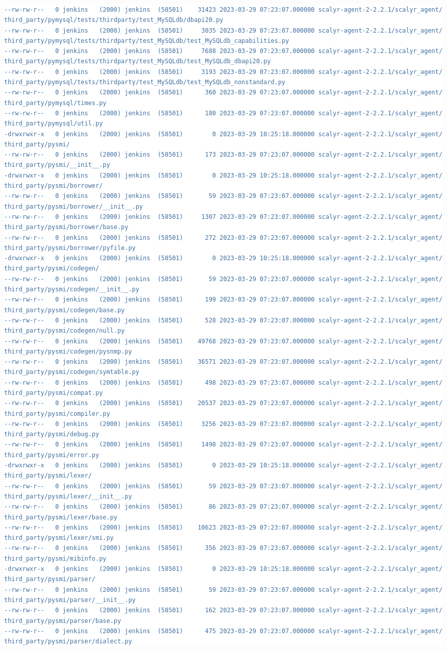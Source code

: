 ```diff
--rw-rw-r--   0 jenkins   (2000) jenkins  (58501)    31423 2023-03-29 07:23:07.000000 scalyr-agent-2-2.2.1/scalyr_agent/third_party/pymysql/tests/thirdparty/test_MySQLdb/dbapi20.py
--rw-rw-r--   0 jenkins   (2000) jenkins  (58501)     3035 2023-03-29 07:23:07.000000 scalyr-agent-2-2.2.1/scalyr_agent/third_party/pymysql/tests/thirdparty/test_MySQLdb/test_MySQLdb_capabilities.py
--rw-rw-r--   0 jenkins   (2000) jenkins  (58501)     7688 2023-03-29 07:23:07.000000 scalyr-agent-2-2.2.1/scalyr_agent/third_party/pymysql/tests/thirdparty/test_MySQLdb/test_MySQLdb_dbapi20.py
--rw-rw-r--   0 jenkins   (2000) jenkins  (58501)     3193 2023-03-29 07:23:07.000000 scalyr-agent-2-2.2.1/scalyr_agent/third_party/pymysql/tests/thirdparty/test_MySQLdb/test_MySQLdb_nonstandard.py
--rw-rw-r--   0 jenkins   (2000) jenkins  (58501)      360 2023-03-29 07:23:07.000000 scalyr-agent-2-2.2.1/scalyr_agent/third_party/pymysql/times.py
--rw-rw-r--   0 jenkins   (2000) jenkins  (58501)      180 2023-03-29 07:23:07.000000 scalyr-agent-2-2.2.1/scalyr_agent/third_party/pymysql/util.py
-drwxrwxr-x   0 jenkins   (2000) jenkins  (58501)        0 2023-03-29 10:25:18.000000 scalyr-agent-2-2.2.1/scalyr_agent/third_party/pysmi/
--rw-rw-r--   0 jenkins   (2000) jenkins  (58501)      173 2023-03-29 07:23:07.000000 scalyr-agent-2-2.2.1/scalyr_agent/third_party/pysmi/__init__.py
-drwxrwxr-x   0 jenkins   (2000) jenkins  (58501)        0 2023-03-29 10:25:18.000000 scalyr-agent-2-2.2.1/scalyr_agent/third_party/pysmi/borrower/
--rw-rw-r--   0 jenkins   (2000) jenkins  (58501)       59 2023-03-29 07:23:07.000000 scalyr-agent-2-2.2.1/scalyr_agent/third_party/pysmi/borrower/__init__.py
--rw-rw-r--   0 jenkins   (2000) jenkins  (58501)     1307 2023-03-29 07:23:07.000000 scalyr-agent-2-2.2.1/scalyr_agent/third_party/pysmi/borrower/base.py
--rw-rw-r--   0 jenkins   (2000) jenkins  (58501)      272 2023-03-29 07:23:07.000000 scalyr-agent-2-2.2.1/scalyr_agent/third_party/pysmi/borrower/pyfile.py
-drwxrwxr-x   0 jenkins   (2000) jenkins  (58501)        0 2023-03-29 10:25:18.000000 scalyr-agent-2-2.2.1/scalyr_agent/third_party/pysmi/codegen/
--rw-rw-r--   0 jenkins   (2000) jenkins  (58501)       59 2023-03-29 07:23:07.000000 scalyr-agent-2-2.2.1/scalyr_agent/third_party/pysmi/codegen/__init__.py
--rw-rw-r--   0 jenkins   (2000) jenkins  (58501)      199 2023-03-29 07:23:07.000000 scalyr-agent-2-2.2.1/scalyr_agent/third_party/pysmi/codegen/base.py
--rw-rw-r--   0 jenkins   (2000) jenkins  (58501)      528 2023-03-29 07:23:07.000000 scalyr-agent-2-2.2.1/scalyr_agent/third_party/pysmi/codegen/null.py
--rw-rw-r--   0 jenkins   (2000) jenkins  (58501)    49768 2023-03-29 07:23:07.000000 scalyr-agent-2-2.2.1/scalyr_agent/third_party/pysmi/codegen/pysnmp.py
--rw-rw-r--   0 jenkins   (2000) jenkins  (58501)    36571 2023-03-29 07:23:07.000000 scalyr-agent-2-2.2.1/scalyr_agent/third_party/pysmi/codegen/symtable.py
--rw-rw-r--   0 jenkins   (2000) jenkins  (58501)      498 2023-03-29 07:23:07.000000 scalyr-agent-2-2.2.1/scalyr_agent/third_party/pysmi/compat.py
--rw-rw-r--   0 jenkins   (2000) jenkins  (58501)    20537 2023-03-29 07:23:07.000000 scalyr-agent-2-2.2.1/scalyr_agent/third_party/pysmi/compiler.py
--rw-rw-r--   0 jenkins   (2000) jenkins  (58501)     3256 2023-03-29 07:23:07.000000 scalyr-agent-2-2.2.1/scalyr_agent/third_party/pysmi/debug.py
--rw-rw-r--   0 jenkins   (2000) jenkins  (58501)     1498 2023-03-29 07:23:07.000000 scalyr-agent-2-2.2.1/scalyr_agent/third_party/pysmi/error.py
-drwxrwxr-x   0 jenkins   (2000) jenkins  (58501)        0 2023-03-29 10:25:18.000000 scalyr-agent-2-2.2.1/scalyr_agent/third_party/pysmi/lexer/
--rw-rw-r--   0 jenkins   (2000) jenkins  (58501)       59 2023-03-29 07:23:07.000000 scalyr-agent-2-2.2.1/scalyr_agent/third_party/pysmi/lexer/__init__.py
--rw-rw-r--   0 jenkins   (2000) jenkins  (58501)       86 2023-03-29 07:23:07.000000 scalyr-agent-2-2.2.1/scalyr_agent/third_party/pysmi/lexer/base.py
--rw-rw-r--   0 jenkins   (2000) jenkins  (58501)    10623 2023-03-29 07:23:07.000000 scalyr-agent-2-2.2.1/scalyr_agent/third_party/pysmi/lexer/smi.py
--rw-rw-r--   0 jenkins   (2000) jenkins  (58501)      356 2023-03-29 07:23:07.000000 scalyr-agent-2-2.2.1/scalyr_agent/third_party/pysmi/mibinfo.py
-drwxrwxr-x   0 jenkins   (2000) jenkins  (58501)        0 2023-03-29 10:25:18.000000 scalyr-agent-2-2.2.1/scalyr_agent/third_party/pysmi/parser/
--rw-rw-r--   0 jenkins   (2000) jenkins  (58501)       59 2023-03-29 07:23:07.000000 scalyr-agent-2-2.2.1/scalyr_agent/third_party/pysmi/parser/__init__.py
--rw-rw-r--   0 jenkins   (2000) jenkins  (58501)      162 2023-03-29 07:23:07.000000 scalyr-agent-2-2.2.1/scalyr_agent/third_party/pysmi/parser/base.py
--rw-rw-r--   0 jenkins   (2000) jenkins  (58501)      475 2023-03-29 07:23:07.000000 scalyr-agent-2-2.2.1/scalyr_agent/third_party/pysmi/parser/dialect.py
```